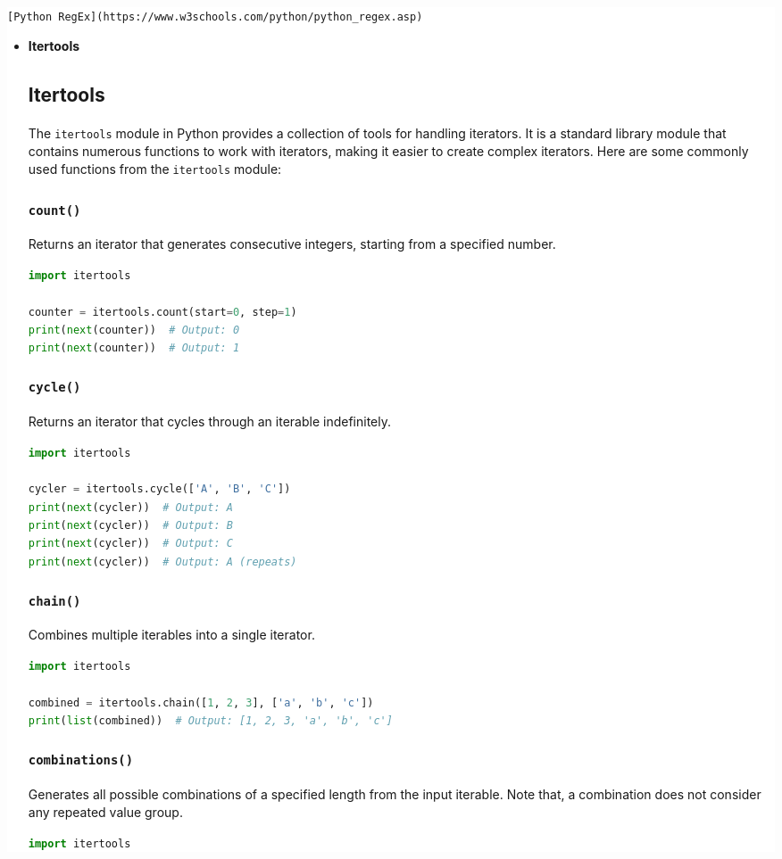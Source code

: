     [Python RegEx](https://www.w3schools.com/python/python_regex.asp)
    
- **Itertools**
    
    ## Itertools
    
    The `itertools` module in Python provides a collection of tools for handling iterators. It is a standard library module that contains numerous functions to work with iterators, making it easier to create complex iterators. Here are some commonly used functions from the `itertools` module:
    
    ### `count()`
    
    Returns an iterator that generates consecutive integers, starting from a specified number.
    
    ```python
    import itertools
    
    counter = itertools.count(start=0, step=1)
    print(next(counter))  # Output: 0
    print(next(counter))  # Output: 1
    
    ```
    
    ### `cycle()`
    
    Returns an iterator that cycles through an iterable indefinitely.
    
    ```python
    import itertools
    
    cycler = itertools.cycle(['A', 'B', 'C'])
    print(next(cycler))  # Output: A
    print(next(cycler))  # Output: B
    print(next(cycler))  # Output: C
    print(next(cycler))  # Output: A (repeats)
    
    ```
    
    ### `chain()`
    
    Combines multiple iterables into a single iterator.
    
    ```python
    import itertools
    
    combined = itertools.chain([1, 2, 3], ['a', 'b', 'c'])
    print(list(combined))  # Output: [1, 2, 3, 'a', 'b', 'c']
    
    ```
    
    ### `combinations()`
    
    Generates all possible combinations of a specified length from the input iterable. Note that, a combination does not consider any repeated value group.
    
    ```python
    import itertools
    